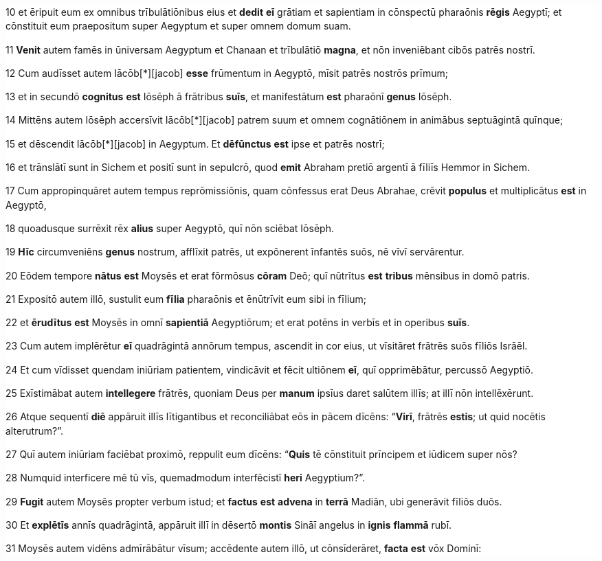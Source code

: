 10 et ēripuit eum ex omnibus trībulātiōnibus eius et **dedit** **eī** grātiam et sapientiam in cōnspectū pharaōnis **rēgis** Aegyptī; et cōnstituit eum praepositum super Aegyptum et super omnem domum suam.

11 **Venit** autem famēs in ūniversam Aegyptum et Chanaan et trībulātiō **magna**, et nōn inveniēbant cibōs patrēs nostrī.

12 Cum audīsset autem Iācōb[*][jacob] **esse** frūmentum in Aegyptō, mīsit patrēs nostrōs prīmum;

13 et in secundō **cognitus** **est** Iōsēph ā frātribus **suīs**, et manifestātum **est** pharaōnī **genus** Iōsēph.

14 Mittēns autem Iōsēph accersīvit Iācōb[*][jacob] patrem suum et omnem cognātiōnem in animābus septuāgintā quīnque;

15 et dēscendit Iācōb[*][jacob] in Aegyptum. Et **dēfūnctus** **est** ipse et patrēs nostrī;

16 et trānslātī sunt in Sichem et positī sunt in sepulcrō, quod **emit** Abraham pretiō argentī ā fīliīs Hemmor in Sichem.

17 Cum appropinquāret autem tempus reprōmissiōnis, quam cōnfessus erat Deus Abrahae, crēvit **populus** et multiplicātus **est** in Aegyptō,

18 quoadusque surrēxit rēx **alius** super Aegyptō, quī nōn sciēbat Iōsēph.

19 **Hīc** circumveniēns **genus** nostrum, afflīxit patrēs, ut expōnerent īnfantēs suōs, nē vīvī servārentur.

20 Eōdem tempore **nātus** **est** Moysēs et erat fōrmōsus **cōram** Deō; quī nūtrītus **est** **tribus** mēnsibus in domō patris.

21 Expositō autem illō, sustulit eum **fīlia** pharaōnis et ēnūtrīvit eum sibi in fīlium;

22 et **ērudītus** **est** Moysēs in omnī **sapientiā** Aegyptiōrum; et erat potēns in verbīs et in operibus **suīs**.

23 Cum autem implērētur **eī** quadrāgintā annōrum tempus, ascendit in cor eius, ut vīsitāret frātrēs suōs fīliōs Isrāēl.

24 Et cum vīdisset quendam iniūriam patientem, vindicāvit et fēcit ultiōnem **eī**, quī opprimēbātur, percussō Aegyptiō.

25 Exīstimābat autem **intellegere** frātrēs, quoniam Deus per **manum** ipsīus daret salūtem illīs; at illī nōn intellēxērunt.

26 Atque sequentī **diē** appāruit illīs lītigantibus et reconciliābat eōs in pācem dīcēns: “**Virī**, frātrēs **estis**; ut quid nocētis alterutrum?”.

27 Quī autem iniūriam faciēbat proximō, reppulit eum dīcēns: “**Quis** tē cōnstituit prīncipem et iūdicem super nōs?

28 Numquid interficere mē tū vīs, quemadmodum interfēcistī **heri** Aegyptium?”.

29 **Fugit** autem Moysēs propter verbum istud; et **factus** **est** **advena** in **terrā** Madiān, ubi generāvit fīliōs duōs.

30 Et **explētīs** annīs quadrāgintā, appāruit illī in dēsertō **montis** Sināī angelus in **ignis** **flammā** rubī.

31 Moysēs autem vidēns admīrābātur vīsum; accēdente autem illō, ut cōnsīderāret, **facta** **est** vōx Dominī:
